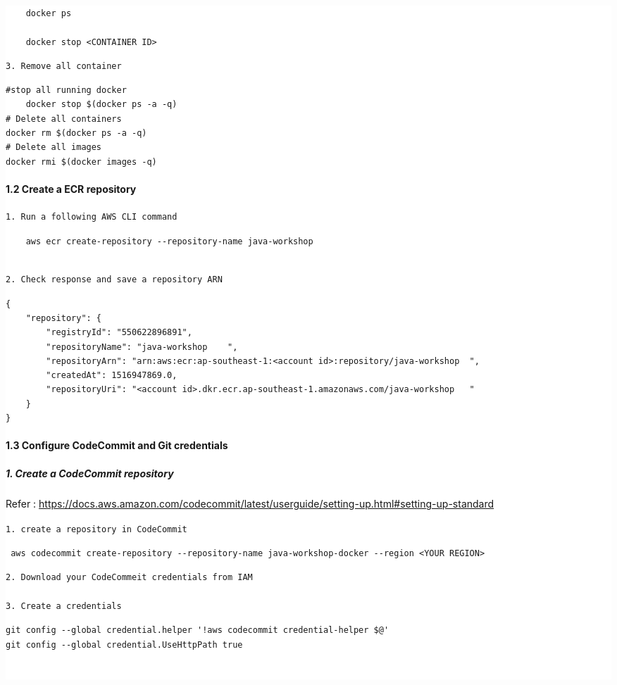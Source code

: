 ```
	docker ps

	docker stop <CONTAINER ID>
```

	3. Remove all container

```
#stop all running docker
	docker stop $(docker ps -a -q)
# Delete all containers
docker rm $(docker ps -a -q)
# Delete all images
docker rmi $(docker images -q)
```

#### 1.2 Create a ECR repository

	1. Run a following AWS CLI command

```
	aws ecr create-repository --repository-name java-workshop	
	
```
	2. Check response and save a repository ARN

```
{
    "repository": {
        "registryId": "550622896891", 
        "repositoryName": "java-workshop	", 
        "repositoryArn": "arn:aws:ecr:ap-southeast-1:<account id>:repository/java-workshop	", 
        "createdAt": 1516947869.0, 
        "repositoryUri": "<account id>.dkr.ecr.ap-southeast-1.amazonaws.com/java-workshop	"
    }
}

```

#### 1.3 Configure CodeCommit and Git credentials

##### 1. Create a CodeCommit repository
 
 Refer : 
  https://docs.aws.amazon.com/codecommit/latest/userguide/setting-up.html#setting-up-standard
 
	1. create a repository in CodeCommit

```
 aws codecommit create-repository --repository-name java-workshop-docker --region <YOUR REGION>    
```

	2. Download your CodeCommeit credentials from IAM
	
	3. Create a credentials

```
git config --global credential.helper '!aws codecommit credential-helper $@'
git config --global credential.UseHttpPath true

      
```
